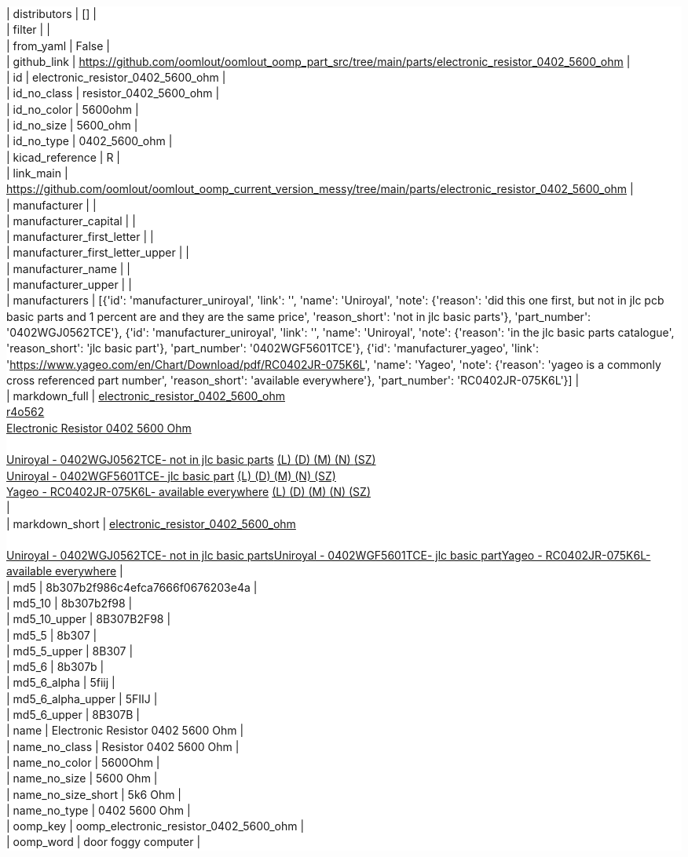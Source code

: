 | distributors | [] |  
| filter |  |  
| from_yaml | False |  
| github_link | https://github.com/oomlout/oomlout_oomp_part_src/tree/main/parts/electronic_resistor_0402_5600_ohm |  
| id | electronic_resistor_0402_5600_ohm |  
| id_no_class | resistor_0402_5600_ohm |  
| id_no_color | 5600ohm |  
| id_no_size | 5600_ohm |  
| id_no_type | 0402_5600_ohm |  
| kicad_reference | R |  
| link_main | https://github.com/oomlout/oomlout_oomp_current_version_messy/tree/main/parts/electronic_resistor_0402_5600_ohm |  
| manufacturer |  |  
| manufacturer_capital |  |  
| manufacturer_first_letter |  |  
| manufacturer_first_letter_upper |  |  
| manufacturer_name |  |  
| manufacturer_upper |  |  
| manufacturers | [{'id': 'manufacturer_uniroyal', 'link': '', 'name': 'Uniroyal', 'note': {'reason': 'did this one first, but not in jlc pcb basic parts and 1 percent are and they are the same price', 'reason_short': 'not in jlc basic parts'}, 'part_number': '0402WGJ0562TCE'}, {'id': 'manufacturer_uniroyal', 'link': '', 'name': 'Uniroyal', 'note': {'reason': 'in the jlc basic parts catalogue', 'reason_short': 'jlc basic part'}, 'part_number': '0402WGF5601TCE'}, {'id': 'manufacturer_yageo', 'link': 'https://www.yageo.com/en/Chart/Download/pdf/RC0402JR-075K6L', 'name': 'Yageo', 'note': {'reason': 'yageo is a commonly cross referenced part number', 'reason_short': 'available everywhere'}, 'part_number': 'RC0402JR-075K6L'}] |  
| markdown_full | [electronic_resistor_0402_5600_ohm](https://github.com/oomlout/oomlout_oomp_current_version_messy/tree/main/parts/electronic_resistor_0402_5600_ohm)<br>[r4o562](https://github.com/oomlout/oomlout_oomp_current_version_messy/tree/main/parts/electronic_resistor_0402_5600_ohm)<br>[Electronic Resistor 0402 5600 Ohm](https://github.com/oomlout/oomlout_oomp_current_version_messy/tree/main/parts/electronic_resistor_0402_5600_ohm)<br><br>[Uniroyal - 0402WGJ0562TCE- not in jlc basic parts]() [(L)  ](https://www.lcsc.com/search?q=0402WGJ0562TCE)[(D)  ](https://www.digikey.com/en/products?keywords=0402WGJ0562TCE)[(M)  ](https://www.mouser.com/Search/Refine?Keyword=0402WGJ0562TCE)[(N)  ](https://www.newark.com/search?st=0402WGJ0562TCE)[(SZ)  ](https://so.szlcsc.com/global.html?k=0402WGJ0562TCE)<br>[Uniroyal - 0402WGF5601TCE- jlc basic part]() [(L)  ](https://www.lcsc.com/search?q=0402WGF5601TCE)[(D)  ](https://www.digikey.com/en/products?keywords=0402WGF5601TCE)[(M)  ](https://www.mouser.com/Search/Refine?Keyword=0402WGF5601TCE)[(N)  ](https://www.newark.com/search?st=0402WGF5601TCE)[(SZ)  ](https://so.szlcsc.com/global.html?k=0402WGF5601TCE)<br>[Yageo - RC0402JR-075K6L- available everywhere](https://www.yageo.com/en/Chart/Download/pdf/RC0402JR-075K6L) [(L)  ](https://www.lcsc.com/search?q=RC0402JR-075K6L)[(D)  ](https://www.digikey.com/en/products?keywords=RC0402JR-075K6L)[(M)  ](https://www.mouser.com/Search/Refine?Keyword=RC0402JR-075K6L)[(N)  ](https://www.newark.com/search?st=RC0402JR-075K6L)[(SZ)  ](https://so.szlcsc.com/global.html?k=RC0402JR-075K6L)<br> |  
| markdown_short | [electronic_resistor_0402_5600_ohm](https://github.com/oomlout/oomlout_oomp_current_version_messy/tree/main/parts/electronic_resistor_0402_5600_ohm)<br><br>[Uniroyal - 0402WGJ0562TCE- not in jlc basic parts]()[Uniroyal - 0402WGF5601TCE- jlc basic part]()[Yageo - RC0402JR-075K6L- available everywhere](https://www.yageo.com/en/Chart/Download/pdf/RC0402JR-075K6L) |  
| md5 | 8b307b2f986c4efca7666f0676203e4a |  
| md5_10 | 8b307b2f98 |  
| md5_10_upper | 8B307B2F98 |  
| md5_5 | 8b307 |  
| md5_5_upper | 8B307 |  
| md5_6 | 8b307b |  
| md5_6_alpha | 5fiij |  
| md5_6_alpha_upper | 5FIIJ |  
| md5_6_upper | 8B307B |  
| name | Electronic Resistor 0402 5600 Ohm |  
| name_no_class | Resistor 0402 5600 Ohm |  
| name_no_color | 5600Ohm |  
| name_no_size | 5600 Ohm |  
| name_no_size_short | 5k6 Ohm |  
| name_no_type | 0402 5600 Ohm |  
| oomp_key | oomp_electronic_resistor_0402_5600_ohm |  
| oomp_word | door foggy computer |  